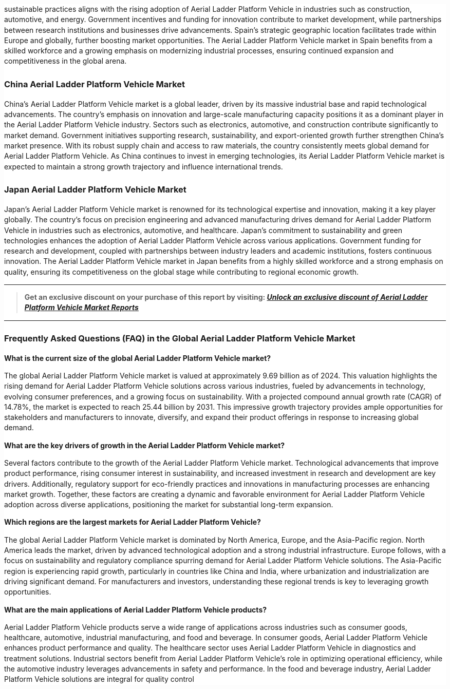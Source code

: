 sustainable practices aligns with the rising adoption of Aerial Ladder Platform Vehicle in industries such as construction, automotive, and energy. Government incentives and funding for innovation contribute to market development, while partnerships between research institutions and businesses drive advancements. Spain&rsquo;s strategic geographic location facilitates trade within Europe and globally, further boosting market opportunities. The Aerial Ladder Platform Vehicle market in Spain benefits from a skilled workforce and a growing emphasis on modernizing industrial processes, ensuring continued expansion and competitiveness in the global arena.</p><h3>China Aerial Ladder Platform Vehicle Market</h3><p>China&rsquo;s Aerial Ladder Platform Vehicle market is a global leader, driven by its massive industrial base and rapid technological advancements. The country&rsquo;s emphasis on innovation and large-scale manufacturing capacity positions it as a dominant player in the Aerial Ladder Platform Vehicle industry. Sectors such as electronics, automotive, and construction contribute significantly to market demand. Government initiatives supporting research, sustainability, and export-oriented growth further strengthen China&rsquo;s market presence. With its robust supply chain and access to raw materials, the country consistently meets global demand for Aerial Ladder Platform Vehicle. As China continues to invest in emerging technologies, its Aerial Ladder Platform Vehicle market is expected to maintain a strong growth trajectory and influence international trends.</p><h3>Japan Aerial Ladder Platform Vehicle Market</h3><p>Japan&rsquo;s Aerial Ladder Platform Vehicle market is renowned for its technological expertise and innovation, making it a key player globally. The country&rsquo;s focus on precision engineering and advanced manufacturing drives demand for Aerial Ladder Platform Vehicle in industries such as electronics, automotive, and healthcare. Japan&rsquo;s commitment to sustainability and green technologies enhances the adoption of Aerial Ladder Platform Vehicle across various applications. Government funding for research and development, coupled with partnerships between industry leaders and academic institutions, fosters continuous innovation. The Aerial Ladder Platform Vehicle market in Japan benefits from a highly skilled workforce and a strong emphasis on quality, ensuring its competitiveness on the global stage while contributing to regional economic growth.</p><hr /><blockquote><p><strong>Get an exclusive discount on your purchase of this report by visiting: <em><a href="://marketresearchpulse.com/ask-for-discount/101899?utm_source=Github&amp;utm_medium=020">Unlock an exclusive discount of Aerial Ladder Platform Vehicle Market Reports</a></em>&nbsp;</strong></p></blockquote><hr /><h3>Frequently Asked Questions (FAQ) in the Global Aerial Ladder Platform Vehicle Market</h3><p><strong>What is the current size of the global Aerial Ladder Platform Vehicle market?</strong></p><p>The global Aerial Ladder Platform Vehicle market is valued at approximately 9.69 billion as of 2024. This valuation highlights the rising demand for Aerial Ladder Platform Vehicle solutions across various industries, fueled by advancements in technology, evolving consumer preferences, and a growing focus on sustainability. With a projected compound annual growth rate (CAGR) of 14.78%, the market is expected to reach 25.44 billion by 2031. This impressive growth trajectory provides ample opportunities for stakeholders and manufacturers to innovate, diversify, and expand their product offerings in response to increasing global demand.</p><p><strong>What are the key drivers of growth in the Aerial Ladder Platform Vehicle market?</strong></p><p>Several factors contribute to the growth of the Aerial Ladder Platform Vehicle market. Technological advancements that improve product performance, rising consumer interest in sustainability, and increased investment in research and development are key drivers. Additionally, regulatory support for eco-friendly practices and innovations in manufacturing processes are enhancing market growth. Together, these factors are creating a dynamic and favorable environment for Aerial Ladder Platform Vehicle adoption across diverse applications, positioning the market for substantial long-term expansion.</p><p><strong>Which regions are the largest markets for Aerial Ladder Platform Vehicle?</strong></p><p>The global Aerial Ladder Platform Vehicle market is dominated by North America, Europe, and the Asia-Pacific region. North America leads the market, driven by advanced technological adoption and a strong industrial infrastructure. Europe follows, with a focus on sustainability and regulatory compliance spurring demand for Aerial Ladder Platform Vehicle solutions. The Asia-Pacific region is experiencing rapid growth, particularly in countries like China and India, where urbanization and industrialization are driving significant demand. For manufacturers and investors, understanding these regional trends is key to leveraging growth opportunities.</p><p><strong>What are the main applications of Aerial Ladder Platform Vehicle products?</strong></p><p>Aerial Ladder Platform Vehicle products serve a wide range of applications across industries such as consumer goods, healthcare, automotive, industrial manufacturing, and food and beverage. In consumer goods, Aerial Ladder Platform Vehicle enhances product performance and quality. The healthcare sector uses Aerial Ladder Platform Vehicle in diagnostics and treatment solutions. Industrial sectors benefit from Aerial Ladder Platform Vehicle&rsquo;s role in optimizing operational efficiency, while the automotive industry leverages advancements in safety and performance. In the food and beverage industry, Aerial Ladder Platform Vehicle solutions are integral for quality control